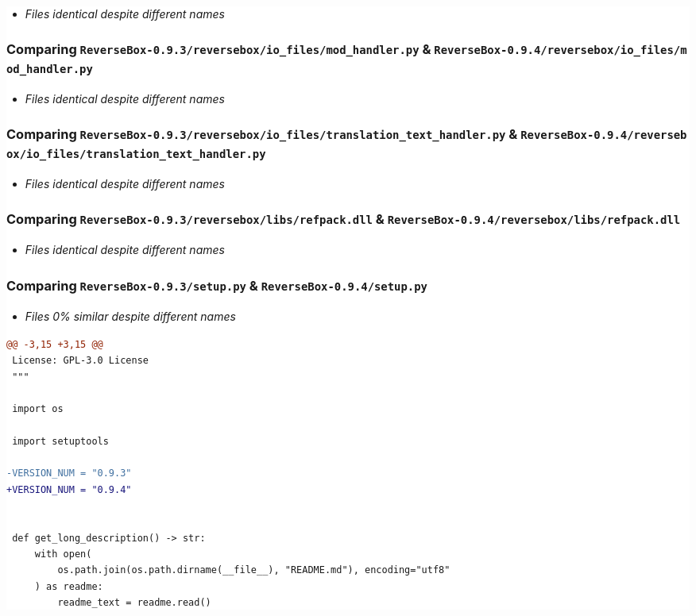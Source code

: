  * *Files identical despite different names*

### Comparing `ReverseBox-0.9.3/reversebox/io_files/mod_handler.py` & `ReverseBox-0.9.4/reversebox/io_files/mod_handler.py`

 * *Files identical despite different names*

### Comparing `ReverseBox-0.9.3/reversebox/io_files/translation_text_handler.py` & `ReverseBox-0.9.4/reversebox/io_files/translation_text_handler.py`

 * *Files identical despite different names*

### Comparing `ReverseBox-0.9.3/reversebox/libs/refpack.dll` & `ReverseBox-0.9.4/reversebox/libs/refpack.dll`

 * *Files identical despite different names*

### Comparing `ReverseBox-0.9.3/setup.py` & `ReverseBox-0.9.4/setup.py`

 * *Files 0% similar despite different names*

```diff
@@ -3,15 +3,15 @@
 License: GPL-3.0 License
 """
 
 import os
 
 import setuptools
 
-VERSION_NUM = "0.9.3"
+VERSION_NUM = "0.9.4"
 
 
 def get_long_description() -> str:
     with open(
         os.path.join(os.path.dirname(__file__), "README.md"), encoding="utf8"
     ) as readme:
         readme_text = readme.read()
```

